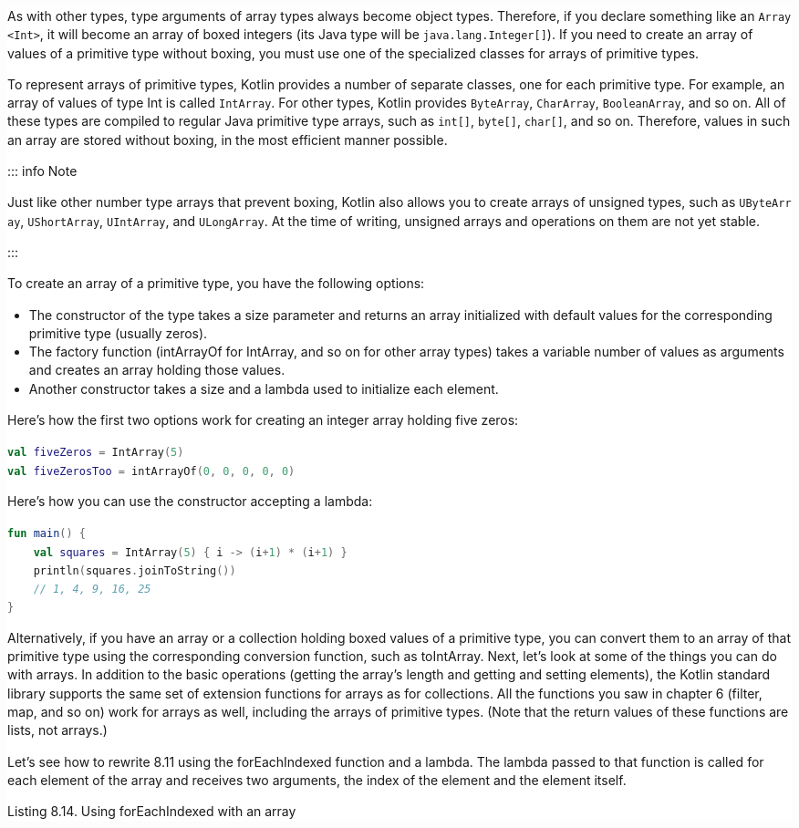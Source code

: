 As with other types, type arguments of array types always become object types. Therefore, if you declare something like an `Array<Int>`, it will become an array of boxed integers (its Java type will be `java.lang.Integer[]`). If you need to create an array of values of a primitive type without boxing, you must use one of the specialized classes for arrays of primitive types.

To represent arrays of primitive types, Kotlin provides a number of separate classes, one for each primitive type. For example, an array of values of type Int is called `IntArray`. For other types, Kotlin provides `ByteArray`, `CharArray`, `BooleanArray`, and so on. All of these types are compiled to regular Java primitive type arrays, such as `int[]`, `byte[]`, `char[]`, and so on. Therefore, values in such an array are stored without boxing, in the most efficient manner possible.

::: info Note

Just like other number type arrays that prevent boxing, Kotlin also allows you to create arrays of unsigned types, such as `UByteArray`, `UShortArray`, `UIntArray`, and `ULongArray`. At the time of writing, unsigned arrays and operations on them are not yet stable.

:::

To create an array of a primitive type, you have the following options:

- The constructor of the type takes a size parameter and returns an array initialized with default values for the corresponding primitive type (usually zeros).
- The factory function (intArrayOf for IntArray, and so on for other array types) takes a variable number of values as arguments and creates an array holding those values.
- Another constructor takes a size and a lambda used to initialize each element.

Here’s how the first two options work for creating an integer array holding five zeros:

```kotlin
val fiveZeros = IntArray(5)
val fiveZerosToo = intArrayOf(0, 0, 0, 0, 0)
```

Here’s how you can use the constructor accepting a lambda:

```kotlin
fun main() {
    val squares = IntArray(5) { i -> (i+1) * (i+1) }
    println(squares.joinToString())
    // 1, 4, 9, 16, 25
}
```

Alternatively, if you have an array or a collection holding boxed values of a primitive type, you can convert them to an array of that primitive type using the corresponding conversion function, such as toIntArray.
Next, let’s look at some of the things you can do with arrays. In addition to the basic operations (getting the array’s length and getting and setting elements), the Kotlin standard library supports the same set of extension functions for arrays as for collections. All the functions you saw in chapter 6 (filter, map, and so on) work for arrays as well, including the arrays of primitive types. (Note that the return values of these functions are lists, not arrays.)

Let’s see how to rewrite 8.11 using the forEachIndexed function and a lambda. The lambda passed to that function is called for each element of the array and receives two arguments, the index of the element and the element itself.

Listing 8.14. Using forEachIndexed with an array
